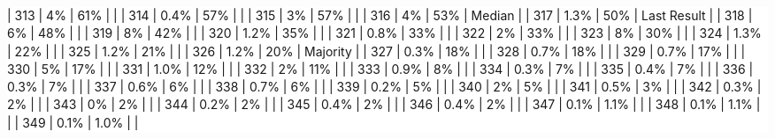 | 313 | 4% | 61% |  |
| 314 | 0.4% | 57% |  |
| 315 | 3% | 57% |  |
| 316 | 4% | 53% | Median |
| 317 | 1.3% | 50% | Last Result |
| 318 | 6% | 48% |  |
| 319 | 8% | 42% |  |
| 320 | 1.2% | 35% |  |
| 321 | 0.8% | 33% |  |
| 322 | 2% | 33% |  |
| 323 | 8% | 30% |  |
| 324 | 1.3% | 22% |  |
| 325 | 1.2% | 21% |  |
| 326 | 1.2% | 20% | Majority |
| 327 | 0.3% | 18% |  |
| 328 | 0.7% | 18% |  |
| 329 | 0.7% | 17% |  |
| 330 | 5% | 17% |  |
| 331 | 1.0% | 12% |  |
| 332 | 2% | 11% |  |
| 333 | 0.9% | 8% |  |
| 334 | 0.3% | 7% |  |
| 335 | 0.4% | 7% |  |
| 336 | 0.3% | 7% |  |
| 337 | 0.6% | 6% |  |
| 338 | 0.7% | 6% |  |
| 339 | 0.2% | 5% |  |
| 340 | 2% | 5% |  |
| 341 | 0.5% | 3% |  |
| 342 | 0.3% | 2% |  |
| 343 | 0% | 2% |  |
| 344 | 0.2% | 2% |  |
| 345 | 0.4% | 2% |  |
| 346 | 0.4% | 2% |  |
| 347 | 0.1% | 1.1% |  |
| 348 | 0.1% | 1.1% |  |
| 349 | 0.1% | 1.0% |  |